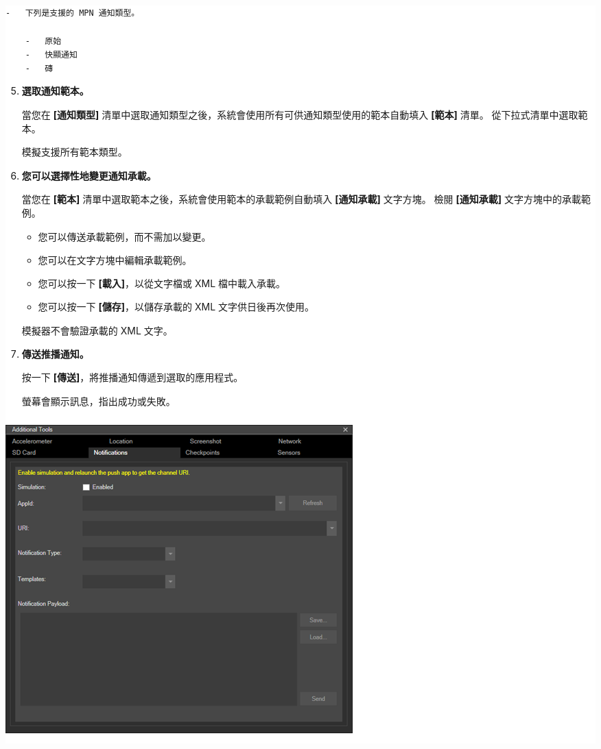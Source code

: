     -   下列是支援的 MPN 通知類型。

        -   原始
        -   快顯通知
        -   磚

5.  **選取通知範本。**

    當您在 **\[通知類型\]** 清單中選取通知類型之後，系統會使用所有可供通知類型使用的範本自動填入 **\[範本\]** 清單。 從下拉式清單中選取範本。

    模擬支援所有範本類型。

6.  **您可以選擇性地變更通知承載。**

    當您在 **\[範本\]** 清單中選取範本之後，系統會使用範本的承載範例自動填入 **\[通知承載\]** 文字方塊。 檢閱 **\[通知承載\]** 文字方塊中的承載範例。

    -   您可以傳送承載範例，而不需加以變更。

    -   您可以在文字方塊中編輯承載範例。

    -   您可以按一下 **\[載入\]**，以從文字檔或 XML 檔中載入承載。

    -   您可以按一下 **\[儲存\]**，以儲存承載的 XML 文字供日後再次使用。

    模擬器不會驗證承載的 XML 文字。

7.  **傳送推播通知。**

    按一下 **\[傳送\]**，將推播通知傳遞到選取的應用程式。

    螢幕會顯示訊息，指出成功或失敗。

![模擬器 [其他工具] 中的 [通知] 頁面](images/em-notifications.png)
